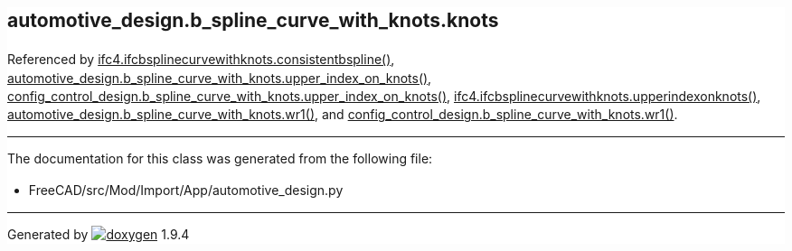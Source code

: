 automotive_design.b_spline_curve_with_knots.knots  
---  
  
Referenced by
[ifc4.ifcbsplinecurvewithknots.consistentbspline()](../../d9/ddd/classifc4_1_1ifcbsplinecurvewithknots.html#a553ce6d5c93ac3e63ae4bc1e6e867f77),
[automotive_design.b_spline_curve_with_knots.upper_index_on_knots()](../../d3/d16/classautomotive__design_1_1b__spline__curve__with__knots.html#afd21807b775d5fd64512c1dc57b4004e),
[config_control_design.b_spline_curve_with_knots.upper_index_on_knots()](../../d2/dc3/classconfig__control__design_1_1b__spline__curve__with__knots.html#a6968efb080be2a9bce843de4bf3c458c),
[ifc4.ifcbsplinecurvewithknots.upperindexonknots()](../../d9/ddd/classifc4_1_1ifcbsplinecurvewithknots.html#ae73e7a2fc9e4c09a3054e86addd32321),
[automotive_design.b_spline_curve_with_knots.wr1()](../../d3/d16/classautomotive__design_1_1b__spline__curve__with__knots.html#a6eb502dab95aeaba15aa7808ecb10e06),
and
[config_control_design.b_spline_curve_with_knots.wr1()](../../d2/dc3/classconfig__control__design_1_1b__spline__curve__with__knots.html#a670e34aa43e8c3d276bf8a7df99f1d94).

* * *

The documentation for this class was generated from the following file:

  * FreeCAD/src/Mod/Import/App/automotive_design.py

* * *

Generated by
[![doxygen](../../doxygen.svg)](https://www.doxygen.org/index.html) 1.9.4

